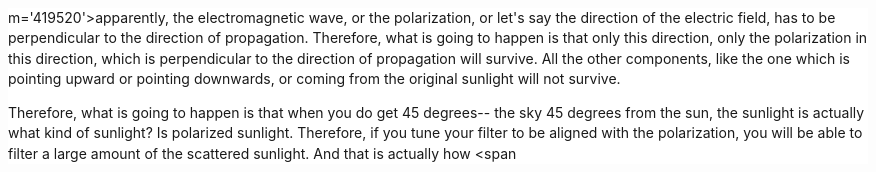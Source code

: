   m='419520'>apparently,</span> <span m='420870'>the</span> <span
  m='422080'>electromagnetic</span> <span m='422890'>wave,</span> <span
  m='423130'>or</span> <span m='423250'>the</span> <span
  m='423410'>polarization,</span> <span m='424240'>or</span> <span
  m='424420'>let's</span> <span m='424720'>say</span> <span
  m='424930'>the</span> <span m='425020'>direction</span> <span
  m='425560'>of</span> <span m='425650'>the</span> <span
  m='425740'>electric</span> <span m='426160'>field,</span> <span
  m='426730'>has</span> <span m='427000'>to</span> <span m='427120'>be</span>
  <span m='427720'>perpendicular</span> <span m='428920'>to</span> <span
  m='429150'>the</span> <span m='429310'>direction of</span> <span
  m='429640'>propagation.</span> <span m='430960'>Therefore,</span> <span
  m='432490'>what</span> <span m='432730'>is</span> <span
  m='432880'>going</span> <span m='433060'>to</span> <span
  m='433180'>happen</span> <span m='433540'>is</span> <span
  m='433660'>that</span> <span m='433930'>only</span> <span
  m='435250'>this</span> <span m='435430'>direction,</span> <span
  m='437080'>only</span> <span m='437410'>the</span> <span
  m='437530'>polarization</span> <span m='439450'>in</span> <span
  m='439630'>this</span> <span m='439810'>direction,</span> <span
  m='440330'>which</span> <span m='440410'>is</span> <span
  m='440530'>perpendicular</span> <span m='441610'>to</span> <span
  m='441770'>the</span> <span m='441840'>direction of</span> <span
  m='442330'>propagation</span> <span m='443530'>will</span> <span
  m='444020'>survive.</span> <span m='444820'>All</span> <span
  m='445090'>the</span> <span m='445240'>other</span> <span
  m='445560'>components,</span> <span m='446500'>like</span> <span
  m='447310'>the</span> <span m='447490'>one</span> <span
  m='447700'>which</span> <span m='447810'>is</span> <span
  m='448000'>pointing</span> <span m='448360'>upward</span> <span
  m='448770'>or</span> <span m='448960'>pointing</span> <span
  m='449330'>downwards,</span> <span m='450710'>or</span> <span
  m='451510'>coming</span> <span m='451810'>from</span> <span
  m='452020'>the</span> <span m='452170'>original</span> <span
  m='452530'>sunlight</span> <span m='453190'>will</span> <span
  m='453340'>not</span> <span m='453790'>survive.</span> </p><p><span
  m='454510'>Therefore,</span> <span m='455620'>what</span> <span
  m='455830'>is</span> <span m='455980'>going</span> <span m='456160'>to</span>
  <span m='456250'>happen</span> <span m='456580'>is</span> <span
  m='456700'>that</span> <span m='458740'>when</span> <span
  m='458920'>you</span> <span m='459090'>do</span> <span m='459270'>get</span>
  <span m='459940'>45</span> <span m='460540'>degrees--</span> <span
  m='461470'>the</span> <span m='461680'>sky</span> <span m='462100'>45</span>
  <span m='462580'>degrees</span> <span m='462840'>from</span> <span
  m='463420'>the</span> <span m='463510'>sun,</span> <span m='464470'>the</span>
  <span m='464560'>sunlight</span> <span m='465190'>is</span> <span
  m='465280'>actually</span> <span m='465940'>what</span> <span
  m='466120'>kind</span> <span m='466300'>of</span> <span
  m='466390'>sunlight?</span> <span m='467950'>Is</span> <span
  m='469040'>polarized</span> <span m='469890'>sunlight.</span> <span
  m='471160'>Therefore,</span> <span m='471820'>if</span> <span
  m='472000'>you</span> <span m='472650'>tune</span> <span
  m='473440'>your</span> <span m='473760'>filter</span> <span
  m='474730'>to</span> <span m='475090'>be</span> <span
  m='475300'>aligned</span> <span m='475750'>with</span> <span
  m='475960'>the</span> <span m='476050'>polarization,</span> <span
  m='476770'>you</span> <span m='476850'>will</span> <span m='476980'>be</span>
  <span m='477160'>able</span> <span m='477400'>to</span> <span
  m='477580'>filter</span> <span m='478420'>a</span> <span
  m='478480'>large</span> <span m='478930'>amount</span> <span
  m='479950'>of</span> <span m='480130'>the</span> <span
  m='481900'>scattered</span> <span m='482080'>sunlight.</span> <span
  m='482710'>And</span> <span m='482830'>that</span> <span m='483050'>is</span>
  <span m='483170'>actually</span> <span m='483400'>how</span> <span